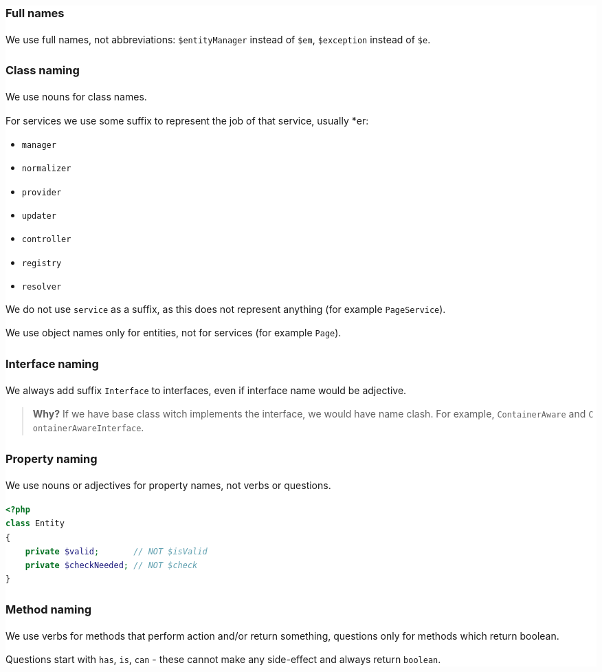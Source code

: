 ### Full names

We use full names, not abbreviations: `$entityManager` instead of `$em`, `$exception` instead of `$e`.

### Class naming

We use nouns for class names.

For services we use some suffix to represent the job of that service, usually \*er:

-   `manager`

-   `normalizer`

-   `provider`

-   `updater`

-   `controller`

-   `registry`

-   `resolver`

We do not use `service` as a suffix, as this does not represent anything (for example `PageService`).

We use object names only for entities, not for services (for example `Page`).

### Interface naming

We always add suffix `Interface` to interfaces, even if interface name would be adjective.

> **Why?** If we have base class witch implements the interface, we would have name clash. For example, `ContainerAware` and `ContainerAwareInterface`.


### Property naming

We use nouns or adjectives for property names, not verbs or questions.

```php
<?php
class Entity
{
    private $valid;       // NOT $isValid
    private $checkNeeded; // NOT $check
}
```

### Method naming

We use verbs for methods that perform action and/or return something, questions only for methods which return boolean.

Questions start with `has`, `is`, `can` - these cannot make any side-effect and always return `boolean`.
